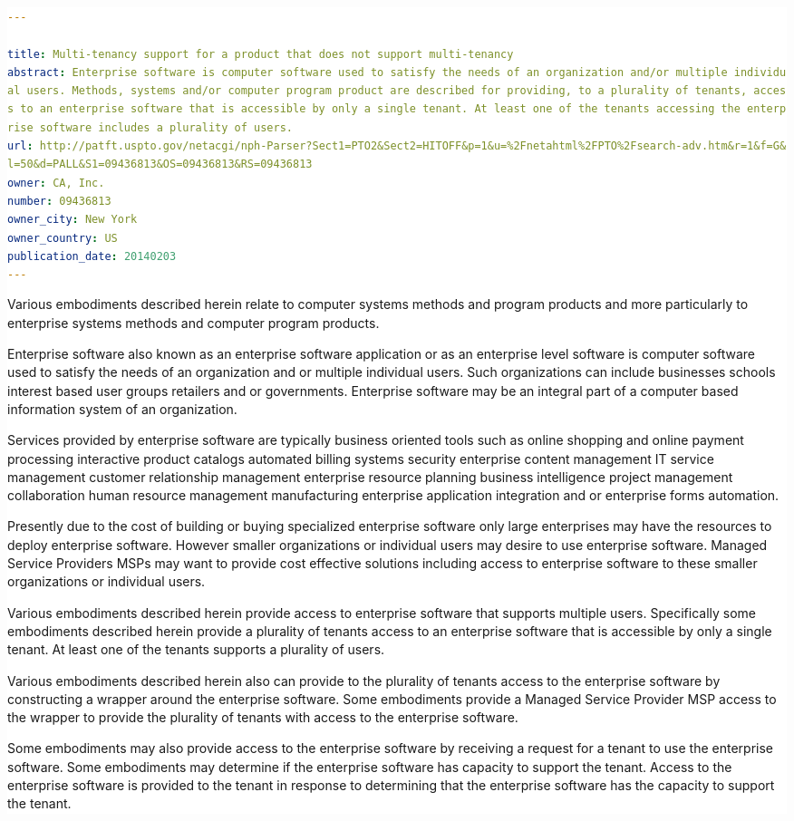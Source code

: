 ```yaml
---

title: Multi-tenancy support for a product that does not support multi-tenancy
abstract: Enterprise software is computer software used to satisfy the needs of an organization and/or multiple individual users. Methods, systems and/or computer program product are described for providing, to a plurality of tenants, access to an enterprise software that is accessible by only a single tenant. At least one of the tenants accessing the enterprise software includes a plurality of users.
url: http://patft.uspto.gov/netacgi/nph-Parser?Sect1=PTO2&Sect2=HITOFF&p=1&u=%2Fnetahtml%2FPTO%2Fsearch-adv.htm&r=1&f=G&l=50&d=PALL&S1=09436813&OS=09436813&RS=09436813
owner: CA, Inc.
number: 09436813
owner_city: New York
owner_country: US
publication_date: 20140203
---
```

Various embodiments described herein relate to computer systems methods and program products and more particularly to enterprise systems methods and computer program products.

Enterprise software also known as an enterprise software application or as an enterprise level software is computer software used to satisfy the needs of an organization and or multiple individual users. Such organizations can include businesses schools interest based user groups retailers and or governments. Enterprise software may be an integral part of a computer based information system of an organization.

Services provided by enterprise software are typically business oriented tools such as online shopping and online payment processing interactive product catalogs automated billing systems security enterprise content management IT service management customer relationship management enterprise resource planning business intelligence project management collaboration human resource management manufacturing enterprise application integration and or enterprise forms automation.

Presently due to the cost of building or buying specialized enterprise software only large enterprises may have the resources to deploy enterprise software. However smaller organizations or individual users may desire to use enterprise software. Managed Service Providers MSPs may want to provide cost effective solutions including access to enterprise software to these smaller organizations or individual users.

Various embodiments described herein provide access to enterprise software that supports multiple users. Specifically some embodiments described herein provide a plurality of tenants access to an enterprise software that is accessible by only a single tenant. At least one of the tenants supports a plurality of users.

Various embodiments described herein also can provide to the plurality of tenants access to the enterprise software by constructing a wrapper around the enterprise software. Some embodiments provide a Managed Service Provider MSP access to the wrapper to provide the plurality of tenants with access to the enterprise software.

Some embodiments may also provide access to the enterprise software by receiving a request for a tenant to use the enterprise software. Some embodiments may determine if the enterprise software has capacity to support the tenant. Access to the enterprise software is provided to the tenant in response to determining that the enterprise software has the capacity to support the tenant.
